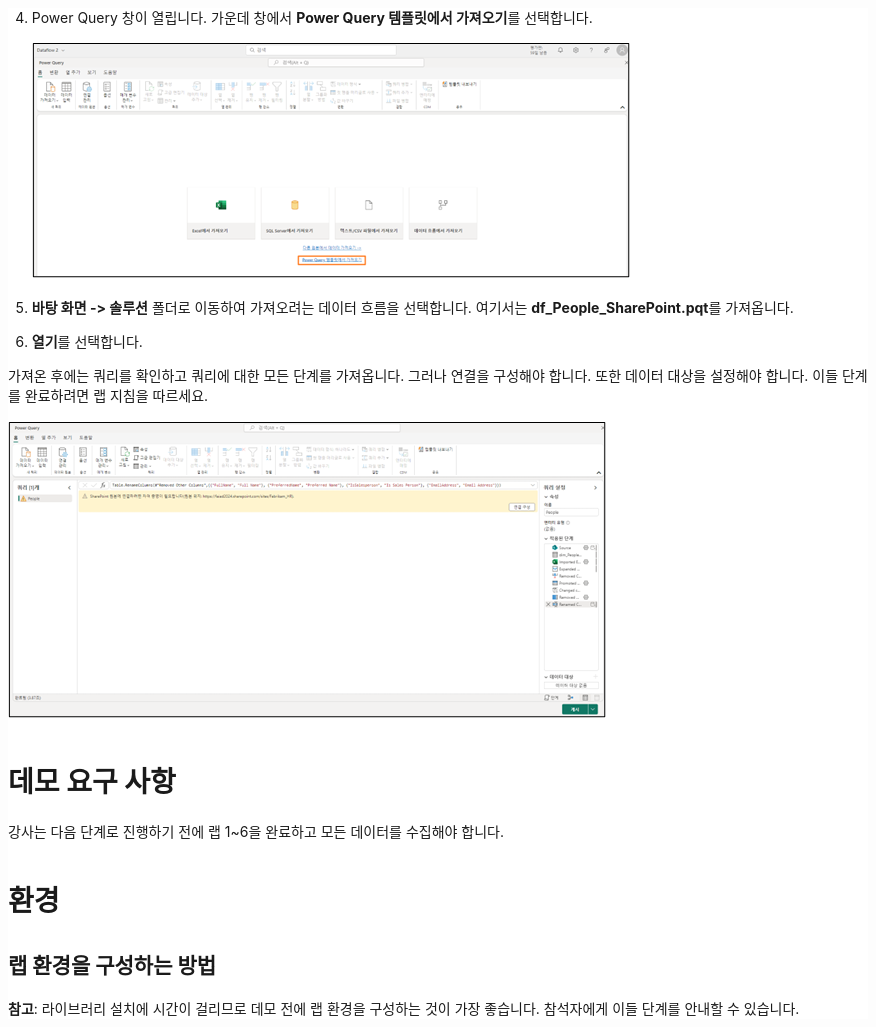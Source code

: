 4. Power Query 창이 열립니다. 가운데 창에서  **Power Query 템플릿에서 가져오기**를 선택합니다.

    ![](Media/0.4.png)
 
5. **바탕 화면 -> 솔루션** 폴더로 이동하여 가져오려는 데이터 흐름을 선택합니다. 여기서는 **df_People_SharePoint.pqt**를 가져옵니다.

6. **열기**를 선택합니다.

가져온 후에는 쿼리를 확인하고 쿼리에 대한 모든 단계를 가져옵니다. 그러나 연결을 구성해야 합니다. 또한 데이터 대상을 설정해야 합니다. 이들 단계를 완료하려면 랩 지침을 따르세요.

![](Media/0.5.png)
 

# 데모 요구 사항

강사는 다음 단계로 진행하기 전에 랩 1~6을 완료하고 모든 데이터를 수집해야 합니다.

# 환경

## 랩 환경을 구성하는 방법

**참고**: 라이브러리 설치에 시간이 걸리므로 데모 전에 랩 환경을 구성하는 것이 가장 좋습니다. 참석자에게 이들 단계를 안내할 수 있습니다.
